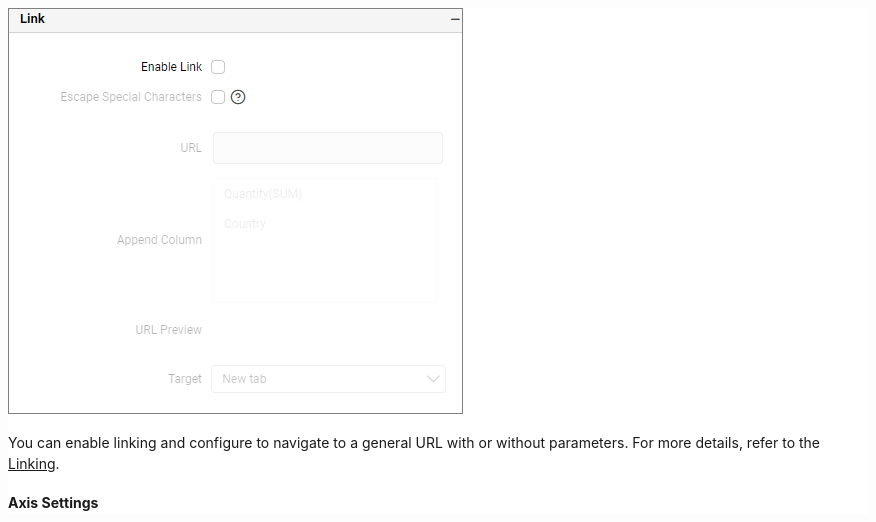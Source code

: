 ![Link](/static/assets/embedded/visualizing-data/visualization-widgets/images/line-chart/link.png)

You can enable linking and configure to navigate to a general URL with or without parameters. For more details, refer to the [Linking](/embedded-bi/visualizing-data/working-with-widgets/linking-urls-and-dashboards/).

#### Axis Settings
